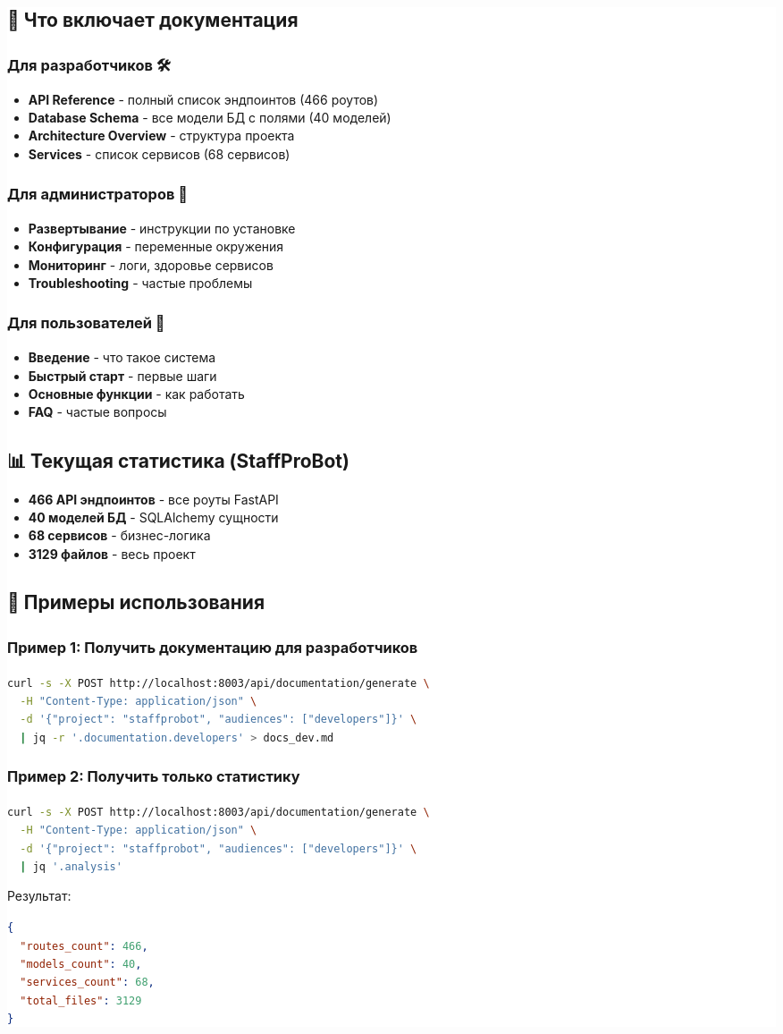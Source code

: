 ## 📖 Что включает документация

### Для разработчиков 🛠️
- **API Reference** - полный список эндпоинтов (466 роутов)
- **Database Schema** - все модели БД с полями (40 моделей)
- **Architecture Overview** - структура проекта
- **Services** - список сервисов (68 сервисов)

### Для администраторов 🔧
- **Развертывание** - инструкции по установке
- **Конфигурация** - переменные окружения
- **Мониторинг** - логи, здоровье сервисов
- **Troubleshooting** - частые проблемы

### Для пользователей 📖
- **Введение** - что такое система
- **Быстрый старт** - первые шаги
- **Основные функции** - как работать
- **FAQ** - частые вопросы

## 📊 Текущая статистика (StaffProBot)

- **466 API эндпоинтов** - все роуты FastAPI
- **40 моделей БД** - SQLAlchemy сущности
- **68 сервисов** - бизнес-логика
- **3129 файлов** - весь проект

## 🚀 Примеры использования

### Пример 1: Получить документацию для разработчиков
```bash
curl -s -X POST http://localhost:8003/api/documentation/generate \
  -H "Content-Type: application/json" \
  -d '{"project": "staffprobot", "audiences": ["developers"]}' \
  | jq -r '.documentation.developers' > docs_dev.md
```

### Пример 2: Получить только статистику
```bash
curl -s -X POST http://localhost:8003/api/documentation/generate \
  -H "Content-Type: application/json" \
  -d '{"project": "staffprobot", "audiences": ["developers"]}' \
  | jq '.analysis'
```

Результат:
```json
{
  "routes_count": 466,
  "models_count": 40,
  "services_count": 68,
  "total_files": 3129
}
```
